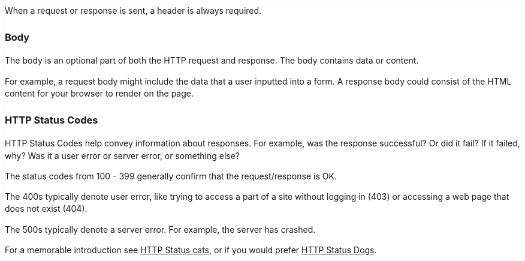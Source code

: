 When a request or response is sent, a header is always required.

### Body

The body is an optional part of both the HTTP request and response. The body contains data or content.

For example, a request body might include the data that a user inputted into a form. A response body could consist of the HTML content for your browser to render on the page.

### HTTP Status Codes

HTTP Status Codes help convey information about responses. For example, was the response successful? Or did it fail? If it failed, why? Was it a user error or server error, or something else?

The status codes from 100 - 399 generally confirm that the request/response is OK.

The 400s typically denote user error, like trying to access a part of a site without logging in (403) or accessing a web page that does not exist (404).

The 500s typically denote a server error. For example, the server has crashed.

For a memorable introduction see [HTTP Status cats](https://http.cat/), or if you would prefer [HTTP Status Dogs](https://httpstatusdogs.com/).
